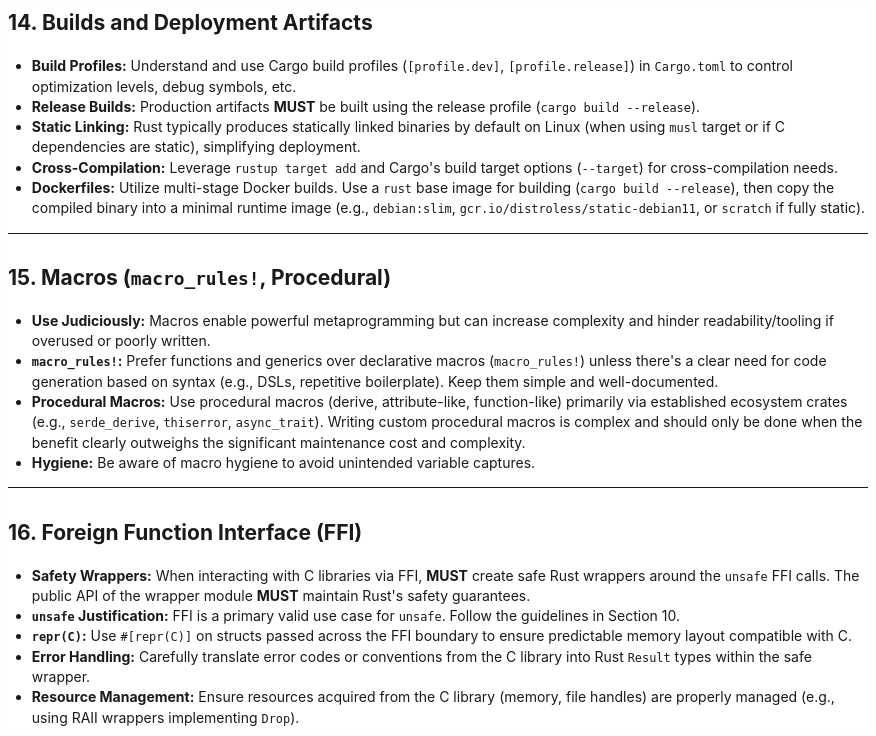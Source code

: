 
## 14. Builds and Deployment Artifacts

* **Build Profiles:** Understand and use Cargo build profiles (`[profile.dev]`, `[profile.release]`) in `Cargo.toml` to control optimization levels, debug symbols, etc.
* **Release Builds:** Production artifacts **MUST** be built using the release profile (`cargo build --release`).
* **Static Linking:** Rust typically produces statically linked binaries by default on Linux (when using `musl` target or if C dependencies are static), simplifying deployment.
* **Cross-Compilation:** Leverage `rustup target add` and Cargo's build target options (`--target`) for cross-compilation needs.
* **Dockerfiles:** Utilize multi-stage Docker builds. Use a `rust` base image for building (`cargo build --release`), then copy the compiled binary into a minimal runtime image (e.g., `debian:slim`, `gcr.io/distroless/static-debian11`, or `scratch` if fully static).

---

## 15. Macros (`macro_rules!`, Procedural)

* **Use Judiciously:** Macros enable powerful metaprogramming but can increase complexity and hinder readability/tooling if overused or poorly written.
* **`macro_rules!`:** Prefer functions and generics over declarative macros (`macro_rules!`) unless there's a clear need for code generation based on syntax (e.g., DSLs, repetitive boilerplate). Keep them simple and well-documented.
* **Procedural Macros:** Use procedural macros (derive, attribute-like, function-like) primarily via established ecosystem crates (e.g., `serde_derive`, `thiserror`, `async_trait`). Writing custom procedural macros is complex and should only be done when the benefit clearly outweighs the significant maintenance cost and complexity.
* **Hygiene:** Be aware of macro hygiene to avoid unintended variable captures.

---

## 16. Foreign Function Interface (FFI)

* **Safety Wrappers:** When interacting with C libraries via FFI, **MUST** create safe Rust wrappers around the `unsafe` FFI calls. The public API of the wrapper module **MUST** maintain Rust's safety guarantees.
* **`unsafe` Justification:** FFI is a primary valid use case for `unsafe`. Follow the guidelines in Section 10.
* **`repr(C)`:** Use `#[repr(C)]` on structs passed across the FFI boundary to ensure predictable memory layout compatible with C.
* **Error Handling:** Carefully translate error codes or conventions from the C library into Rust `Result` types within the safe wrapper.
* **Resource Management:** Ensure resources acquired from the C library (memory, file handles) are properly managed (e.g., using RAII wrappers implementing `Drop`).
